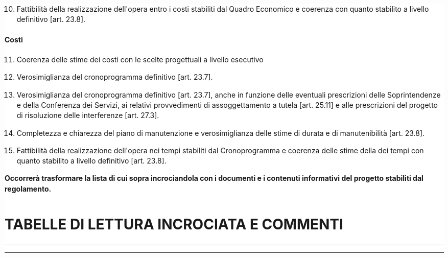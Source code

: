 10. Fattibilità della realizzazione dell'opera entro i costi stabiliti
    dal Quadro Economico e coerenza con quanto stabilito a livello
    definitivo \[art. 23.8\].

#### Costi

11. Coerenza delle stime dei costi con le scelte progettuali a livello
    esecutivo

12. Verosimiglianza del cronoprogramma definitivo \[art. 23.7\].

13. Verosimiglianza del cronoprogramma definitivo \[art. 23.7\], anche
    in funzione delle eventuali prescrizioni delle Soprintendenze e
    della Conferenza dei Servizi, ai relativi provvedimenti di
    assoggettamento a tutela \[art. 25.11\] e alle prescrizioni del
    progetto di risoluzione delle interferenze \[art. 27.3\].

14. Completezza e chiarezza del piano di manutenzione e verosimiglianza
    delle stime di durata e di manutenibilità \[art. 23.8\].

15. Fattibilità della realizzazione dell'opera nei tempi stabiliti dal
    Cronoprogramma e coerenza delle stime della dei tempi con quanto
    stabilito a livello definitivo \[art. 23.8\].

**Occorrerà trasformare la lista di cui sopra incrociandola con i
documenti e i contenuti informativi del progetto stabiliti dal
regolamento.**

TABELLE DI LETTURA INCROCIATA E COMMENTI
========================================

  -- -- -- -- -- -- -- --
                       
                       
                       
                       
                       
                       
                       
                       
                       
                       
                       
                       
                       
                       
                       
                       
                       
                       
                       
  -- -- -- -- -- -- -- --

[^1]: 

[^2]: 

[^3]: 

[^4]: 

[^5]: 

[^6]: 

[^7]: 

[^8]: 
